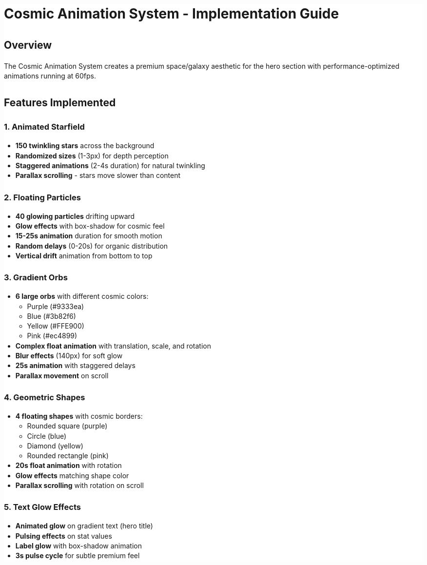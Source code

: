 # Cosmic Animation System - Implementation Guide

## Overview

The Cosmic Animation System creates a premium space/galaxy aesthetic for the hero section with performance-optimized animations running at 60fps.

## Features Implemented

### 1. Animated Starfield
- **150 twinkling stars** across the background
- **Randomized sizes** (1-3px) for depth perception
- **Staggered animations** (2-4s duration) for natural twinkling
- **Parallax scrolling** - stars move slower than content

### 2. Floating Particles
- **40 glowing particles** drifting upward
- **Glow effects** with box-shadow for cosmic feel
- **15-25s animation** duration for smooth motion
- **Random delays** (0-20s) for organic distribution
- **Vertical drift** animation from bottom to top

### 3. Gradient Orbs
- **6 large orbs** with different cosmic colors:
  - Purple (#9333ea)
  - Blue (#3b82f6)
  - Yellow (#FFE900)
  - Pink (#ec4899)
- **Complex float animation** with translation, scale, and rotation
- **Blur effects** (140px) for soft glow
- **25s animation** with staggered delays
- **Parallax movement** on scroll

### 4. Geometric Shapes
- **4 floating shapes** with cosmic borders:
  - Rounded square (purple)
  - Circle (blue)
  - Diamond (yellow)
  - Rounded rectangle (pink)
- **20s float animation** with rotation
- **Glow effects** matching shape color
- **Parallax scrolling** with rotation on scroll

### 5. Text Glow Effects
- **Animated glow** on gradient text (hero title)
- **Pulsing effects** on stat values
- **Label glow** with box-shadow animation
- **3s pulse cycle** for subtle premium feel
